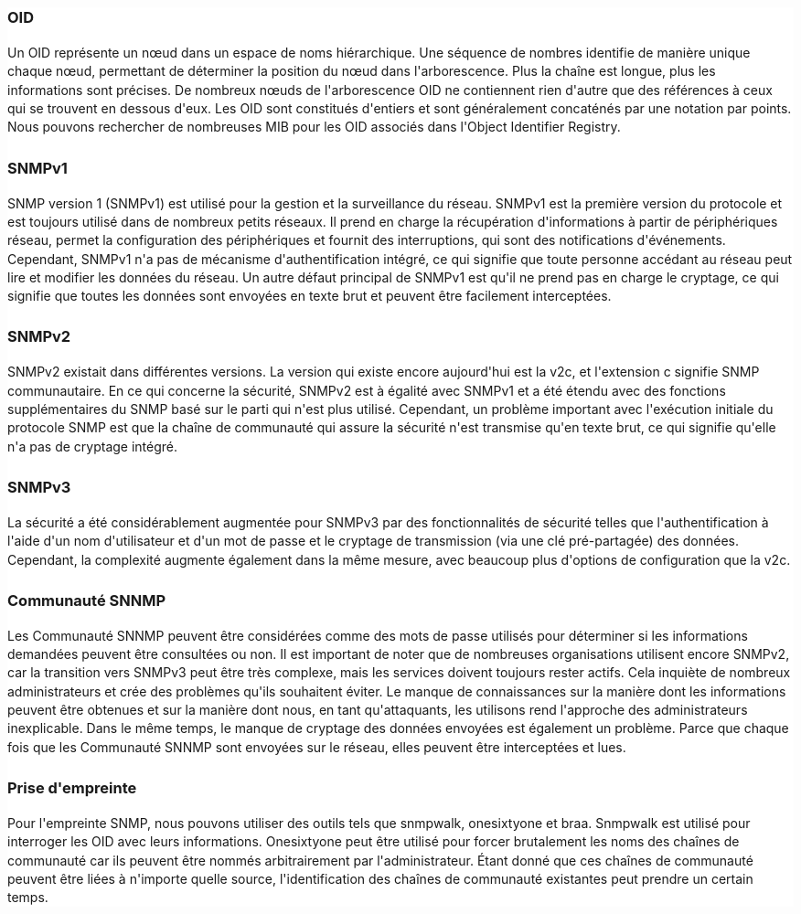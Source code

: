 ### OID
Un OID représente un nœud dans un espace de noms hiérarchique. Une séquence de nombres identifie de manière unique chaque nœud, permettant de déterminer la position du nœud dans l'arborescence. Plus la chaîne est longue, plus les informations sont précises. De nombreux nœuds de l'arborescence OID ne contiennent rien d'autre que des références à ceux qui se trouvent en dessous d'eux. Les OID sont constitués d'entiers et sont généralement concaténés par une notation par points. Nous pouvons rechercher de nombreuses MIB pour les OID associés dans l'Object Identifier Registry.

### SNMPv1
SNMP version 1 (SNMPv1) est utilisé pour la gestion et la surveillance du réseau. SNMPv1 est la première version du protocole et est toujours utilisé dans de nombreux petits réseaux. Il prend en charge la récupération d'informations à partir de périphériques réseau, permet la configuration des périphériques et fournit des interruptions, qui sont des notifications d'événements. Cependant, SNMPv1 n'a pas de mécanisme d'authentification intégré, ce qui signifie que toute personne accédant au réseau peut lire et modifier les données du réseau. Un autre défaut principal de SNMPv1 est qu'il ne prend pas en charge le cryptage, ce qui signifie que toutes les données sont envoyées en texte brut et peuvent être facilement interceptées.

### SNMPv2
SNMPv2 existait dans différentes versions. La version qui existe encore aujourd'hui est la v2c, et l'extension c signifie SNMP communautaire. En ce qui concerne la sécurité, SNMPv2 est à égalité avec SNMPv1 et a été étendu avec des fonctions supplémentaires du SNMP basé sur le parti qui n'est plus utilisé. Cependant, un problème important avec l'exécution initiale du protocole SNMP est que la chaîne de communauté qui assure la sécurité n'est transmise qu'en texte brut, ce qui signifie qu'elle n'a pas de cryptage intégré.

### SNMPv3
La sécurité a été considérablement augmentée pour SNMPv3 par des fonctionnalités de sécurité telles que l'authentification à l'aide d'un nom d'utilisateur et d'un mot de passe et le cryptage de transmission (via une clé pré-partagée) des données. Cependant, la complexité augmente également dans la même mesure, avec beaucoup plus d'options de configuration que la v2c.

### Communauté SNNMP
Les Communauté SNNMP peuvent être considérées comme des mots de passe utilisés pour déterminer si les informations demandées peuvent être consultées ou non. Il est important de noter que de nombreuses organisations utilisent encore SNMPv2, car la transition vers SNMPv3 peut être très complexe, mais les services doivent toujours rester actifs. Cela inquiète de nombreux administrateurs et crée des problèmes qu'ils souhaitent éviter. Le manque de connaissances sur la manière dont les informations peuvent être obtenues et sur la manière dont nous, en tant qu'attaquants, les utilisons rend l'approche des administrateurs inexplicable. Dans le même temps, le manque de cryptage des données envoyées est également un problème. Parce que chaque fois que les Communauté SNNMP sont envoyées sur le réseau, elles peuvent être interceptées et lues.

### Prise d'empreinte

Pour l'empreinte SNMP, nous pouvons utiliser des outils tels que snmpwalk, onesixtyone et braa. Snmpwalk est utilisé pour interroger les OID avec leurs informations. Onesixtyone peut être utilisé pour forcer brutalement les noms des chaînes de communauté car ils peuvent être nommés arbitrairement par l'administrateur. Étant donné que ces chaînes de communauté peuvent être liées à n'importe quelle source, l'identification des chaînes de communauté existantes peut prendre un certain temps.
